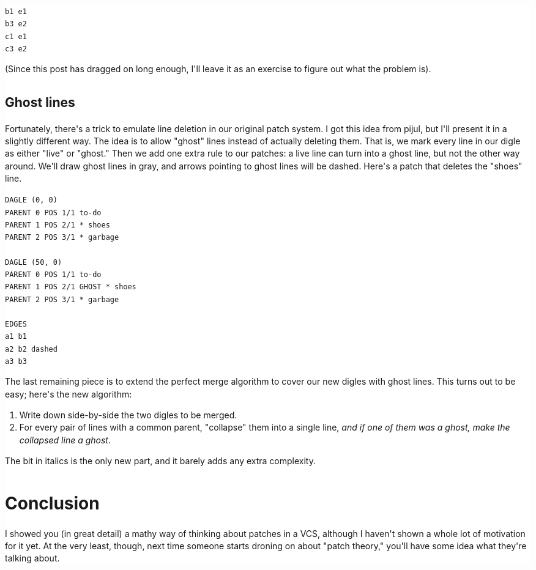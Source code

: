 ```tikz
b1 e1
b3 e2
c1 e1
c3 e2
```

(Since this post has dragged on long enough, I'll leave it as an exercise to
figure out what the problem is).

## Ghost lines

Fortunately, there's a trick to emulate line deletion in our original patch
system. I got this idea from pijul, but I'll present it in a slightly
different way. The idea is to allow "ghost" lines instead of actually deleting
them. That is, we mark every line in our digle as either "live" or "ghost."
Then we add one extra rule to our patches: a live line can turn into a ghost
line, but not the other way around. We'll draw ghost lines in gray, and arrows
pointing to ghost lines will be dashed. Here's a patch that deletes the "shoes"
line.

```tikz
DAGLE (0, 0)
PARENT 0 POS 1/1 to-do
PARENT 1 POS 2/1 * shoes
PARENT 2 POS 3/1 * garbage

DAGLE (50, 0)
PARENT 0 POS 1/1 to-do
PARENT 1 POS 2/1 GHOST * shoes
PARENT 2 POS 3/1 * garbage

EDGES
a1 b1
a2 b2 dashed
a3 b3
```

The last remaining piece is to extend the perfect merge algorithm to cover
our new digles with ghost lines. This turns out to be easy; here's the new
algorithm:

1. Write down side-by-side the two digles to be merged.
2. For every pair of lines with a common parent, "collapse" them into a single line,
  *and if one of them was a ghost, make the collapsed line a ghost*.

The bit in italics is the only new part, and it barely adds any extra complexity.

# Conclusion

I showed you (in great detail) a mathy way of thinking about patches in a VCS,
although I haven't shown a whole lot of motivation for it yet. At the very
least, though, next time someone starts droning on about "patch theory," you'll
have some idea what they're talking about.
